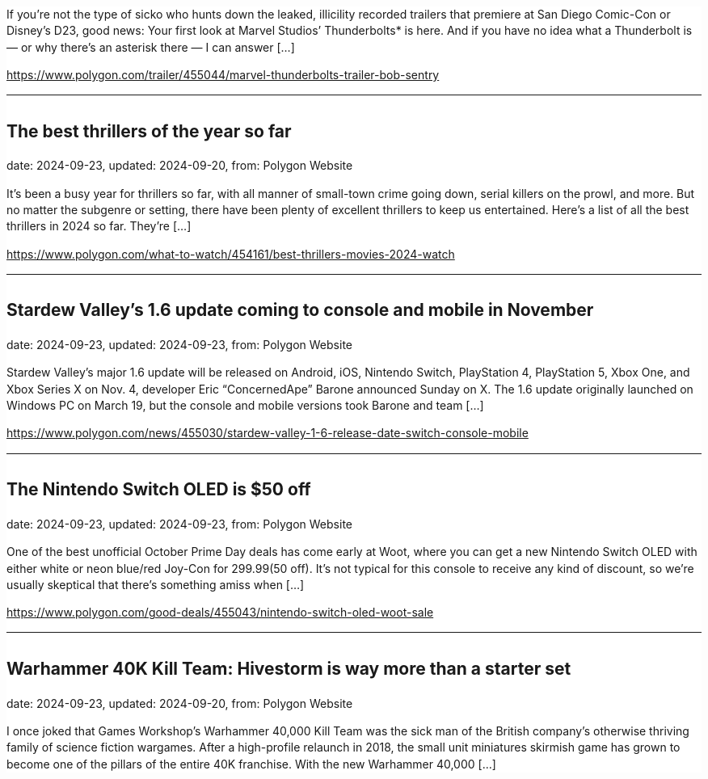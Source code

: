 If you’re not the type of sicko who hunts down the leaked, illicility recorded trailers that premiere at San Diego Comic-Con or Disney’s D23, good news: Your first look at Marvel Studios’ Thunderbolts* is here. And if you have no idea what a Thunderbolt is — or why there’s an asterisk there —&#160;I can answer [&#8230;] 

<https://www.polygon.com/trailer/455044/marvel-thunderbolts-trailer-bob-sentry>

---

## The best thrillers of the year so far

date: 2024-09-23, updated: 2024-09-20, from: Polygon Website

It’s been a busy year for thrillers so far, with all manner of small-town crime going down, serial killers on the prowl, and more. But no matter the subgenre or setting, there have been plenty of excellent thrillers to keep us entertained. Here’s a list of all the best thrillers in 2024 so far. They’re [&#8230;] 

<https://www.polygon.com/what-to-watch/454161/best-thrillers-movies-2024-watch>

---

## Stardew Valley’s 1.6 update coming to console and mobile in November

date: 2024-09-23, updated: 2024-09-23, from: Polygon Website

Stardew Valley’s major 1.6 update will be released on Android, iOS, Nintendo Switch, PlayStation 4, PlayStation 5, Xbox One, and Xbox Series X on Nov. 4, developer Eric “ConcernedApe” Barone announced Sunday on X. The 1.6 update originally launched on Windows PC on March 19, but the console and mobile versions took Barone and team [&#8230;] 

<https://www.polygon.com/news/455030/stardew-valley-1-6-release-date-switch-console-mobile>

---

## The Nintendo Switch OLED is $50 off

date: 2024-09-23, updated: 2024-09-23, from: Polygon Website

One of the best unofficial October Prime Day deals has come early at Woot, where you can get a new Nintendo Switch OLED with either white or neon blue/red Joy-Con for $299.99 ($50 off). It’s not typical for this console to receive any kind of discount, so we’re usually skeptical that there’s something amiss when [&#8230;] 

<https://www.polygon.com/good-deals/455043/nintendo-switch-oled-woot-sale>

---

## Warhammer 40K Kill Team: Hivestorm is way more than a starter set

date: 2024-09-23, updated: 2024-09-20, from: Polygon Website

I once joked that Games Workshop’s Warhammer 40,000 Kill Team was the sick man of the British company’s otherwise thriving family of science fiction wargames. After a high-profile relaunch in 2018, the small unit miniatures skirmish game has grown to become one of the pillars of the entire 40K franchise. With the new Warhammer 40,000 [&#8230;] 
